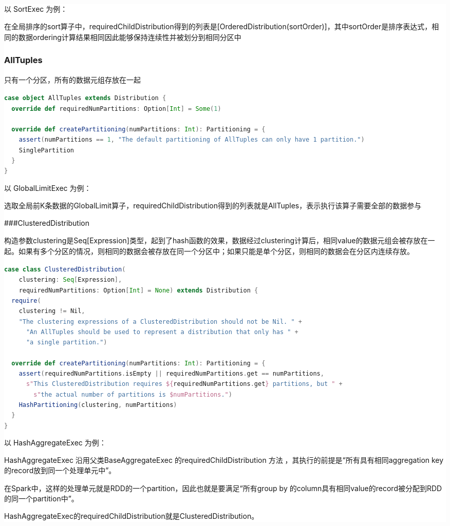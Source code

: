 以 SortExec 为例：

在全局排序的sort算子中，requiredChildDistribution得到的列表是[OrderedDistribution(sortOrder)]，其中sortOrder是排序表达式，相同的数据ordering计算结果相同因此能够保持连续性并被划分到相同分区中

### AllTuples

只有一个分区，所有的数据元组存放在一起

```scala
case object AllTuples extends Distribution {
  override def requiredNumPartitions: Option[Int] = Some(1)

  override def createPartitioning(numPartitions: Int): Partitioning = {
    assert(numPartitions == 1, "The default partitioning of AllTuples can only have 1 partition.")
    SinglePartition
  }
}
```

以 GlobalLimitExec 为例：

选取全局前K条数据的GlobalLimit算子，requiredChildDistribution得到的列表就是AllTuples，表示执行该算子需要全部的数据参与

###ClusteredDistribution

构造参数clustering是Seq[Expression]类型，起到了hash函数的效果，数据经过clustering计算后，相同value的数据元组会被存放在一起。如果有多个分区的情况，则相同的数据会被存放在同一个分区中；如果只能是单个分区，则相同的数据会在分区内连续存放。

```scala
case class ClusteredDistribution(
    clustering: Seq[Expression],
    requiredNumPartitions: Option[Int] = None) extends Distribution {
  require(
    clustering != Nil,
    "The clustering expressions of a ClusteredDistribution should not be Nil. " +
      "An AllTuples should be used to represent a distribution that only has " +
      "a single partition.")

  override def createPartitioning(numPartitions: Int): Partitioning = {
    assert(requiredNumPartitions.isEmpty || requiredNumPartitions.get == numPartitions,
      s"This ClusteredDistribution requires ${requiredNumPartitions.get} partitions, but " +
        s"the actual number of partitions is $numPartitions.")
    HashPartitioning(clustering, numPartitions)
  }
}
```

以 HashAggregateExec 为例：

HashAggregateExec 沿用父类BaseAggregateExec 的requiredChildDistribution 方法 ，其执行的前提是“所有具有相同aggregation key的record放到同一个处理单元中”。

在Spark中，这样的处理单元就是RDD的一个partition，因此也就是要满足“所有group by 的column具有相同value的record被分配到RDD的同一个partition中”。

HashAggregateExec的requiredChildDistribution就是ClusteredDistribution。
